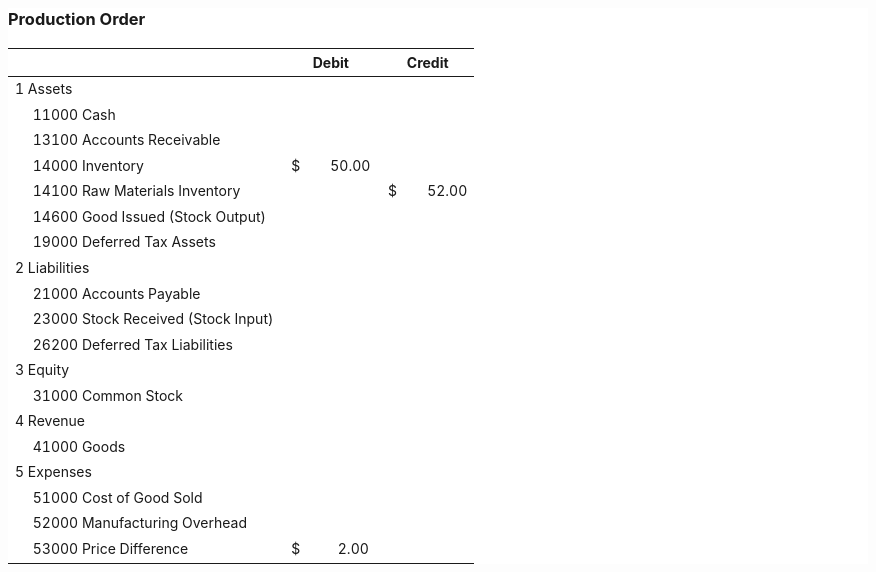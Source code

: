### Production Order
|                                      |  Debit           |  Credit         |
| ------------------------------------ | ---------------- | --------------- |
| 1 Assets                             |                  |                 |
|   11000 Cash                         |                  |                 |
|   13100 Accounts Receivable          |                  |                 |
|   14000 Inventory                    |  $        50.00  |                 |
|   14100 Raw Materials Inventory      |                  |  $        52.00 |
|   14600 Good Issued (Stock Output)   |                  |                 |
|   19000 Deferred Tax Assets          |                  |                 |
| 2 Liabilities                        |                  |                 |
|   21000 Accounts Payable             |                  |                 |
|   23000 Stock Received (Stock Input) |                  |                 |
|   26200 Deferred Tax Liabilities     |                  |                 |
| 3 Equity                             |                  |                 |
|   31000 Common Stock                 |                  |                 |
| 4 Revenue                            |                  |                 |
|   41000 Goods                        |                  |                 |
| 5 Expenses                           |                  |                 |
|   51000 Cost of Good Sold            |                  |                 |
|   52000 Manufacturing Overhead       |                  |                 |
|   53000 Price Difference             |  $          2.00 |                 |